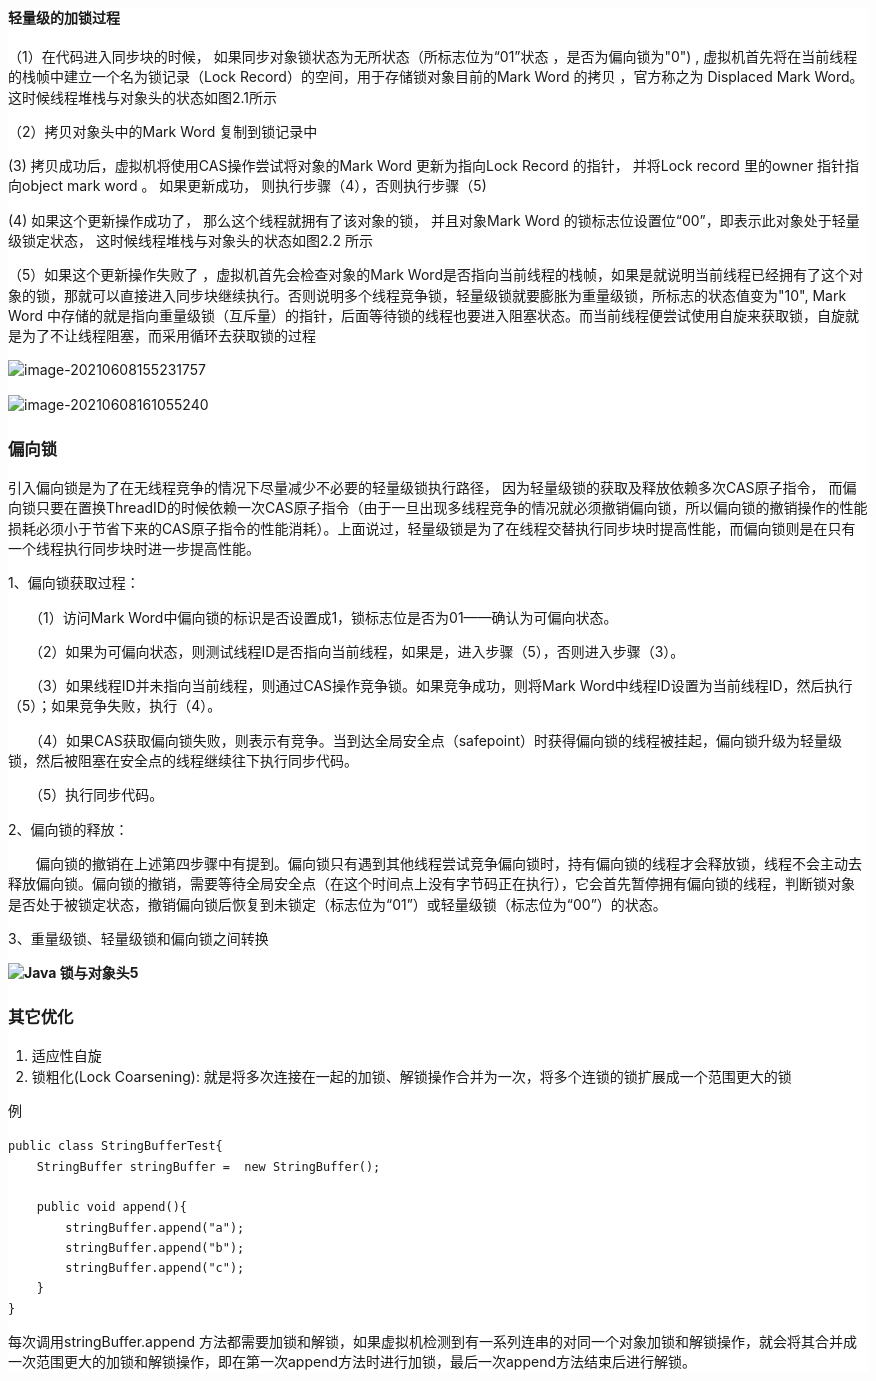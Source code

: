 #### 轻量级的加锁过程

（1）在代码进入同步块的时候， 如果同步对象锁状态为无所状态（所标志位为“01”状态 ，是否为偏向锁为"0") , 虚拟机首先将在当前线程的栈帧中建立一个名为锁记录（Lock Record）的空间，用于存储锁对象目前的Mark Word 的拷贝 ，官方称之为 Displaced Mark Word。 这时候线程堆栈与对象头的状态如图2.1所示 

（2）拷贝对象头中的Mark Word 复制到锁记录中 

  (3) 拷贝成功后，虚拟机将使用CAS操作尝试将对象的Mark Word 更新为指向Lock Record 的指针， 并将Lock record 里的owner 指针指向object mark word 。 如果更新成功， 则执行步骤（4），否则执行步骤（5)  

  (4) 如果这个更新操作成功了， 那么这个线程就拥有了该对象的锁， 并且对象Mark Word 的锁标志位设置位“00”，即表示此对象处于轻量级锁定状态， 这时候线程堆栈与对象头的状态如图2.2 所示 

（5）如果这个更新操作失败了 ，虚拟机首先会检查对象的Mark Word是否指向当前线程的栈帧，如果是就说明当前线程已经拥有了这个对象的锁，那就可以直接进入同步块继续执行。否则说明多个线程竞争锁，轻量级锁就要膨胀为重量级锁，所标志的状态值变为"10", Mark Word 中存储的就是指向重量级锁（互斥量）的指针，后面等待锁的线程也要进入阻塞状态。而当前线程便尝试使用自旋来获取锁，自旋就是为了不让线程阻塞，而采用循环去获取锁的过程

![image-20210608155231757](../images/Synchronized/image-20210608155231757.png)

![image-20210608161055240](../images/Synchronized/image-20210608161055240.png)



### 偏向锁

引入偏向锁是为了在无线程竞争的情况下尽量减少不必要的轻量级锁执行路径， 因为轻量级锁的获取及释放依赖多次CAS原子指令， 而偏向锁只要在置换ThreadID的时候依赖一次CAS原子指令（由于一旦出现多线程竞争的情况就必须撤销偏向锁，所以偏向锁的撤销操作的性能损耗必须小于节省下来的CAS原子指令的性能消耗）。上面说过，轻量级锁是为了在线程交替执行同步块时提高性能，而偏向锁则是在只有一个线程执行同步块时进一步提高性能。

1、偏向锁获取过程：

　　（1）访问Mark Word中偏向锁的标识是否设置成1，锁标志位是否为01——确认为可偏向状态。

　　（2）如果为可偏向状态，则测试线程ID是否指向当前线程，如果是，进入步骤（5），否则进入步骤（3）。

　　（3）如果线程ID并未指向当前线程，则通过CAS操作竞争锁。如果竞争成功，则将Mark Word中线程ID设置为当前线程ID，然后执行（5）；如果竞争失败，执行（4）。

　　（4）如果CAS获取偏向锁失败，则表示有竞争。当到达全局安全点（safepoint）时获得偏向锁的线程被挂起，偏向锁升级为轻量级锁，然后被阻塞在安全点的线程继续往下执行同步代码。

　　（5）执行同步代码。

2、偏向锁的释放：

　　偏向锁的撤销在上述第四步骤中有提到。偏向锁只有遇到其他线程尝试竞争偏向锁时，持有偏向锁的线程才会释放锁，线程不会主动去释放偏向锁。偏向锁的撤销，需要等待全局安全点（在这个时间点上没有字节码正在执行），它会首先暂停拥有偏向锁的线程，判断锁对象是否处于被锁定状态，撤销偏向锁后恢复到未锁定（标志位为“01”）或轻量级锁（标志位为“00”）的状态。

3、重量级锁、轻量级锁和偏向锁之间转换

**![Java 锁与对象头5](../images/Synchronized/af728337fcdbb13cb541787eac5a27371603856918316.png)**

### 其它优化

1. 适应性自旋
2. 锁粗化(Lock Coarsening): 就是将多次连接在一起的加锁、解锁操作合并为一次，将多个连锁的锁扩展成一个范围更大的锁

例



```
public class StringBufferTest{
	StringBuffer stringBuffer =  new StringBuffer();
	
	public void append(){
		stringBuffer.append("a");
		stringBuffer.append("b");
		stringBuffer.append("c");
	}
}
```

每次调用stringBuffer.append 方法都需要加锁和解锁，如果虚拟机检测到有一系列连串的对同一个对象加锁和解锁操作，就会将其合并成一次范围更大的加锁和解锁操作，即在第一次append方法时进行加锁，最后一次append方法结束后进行解锁。
